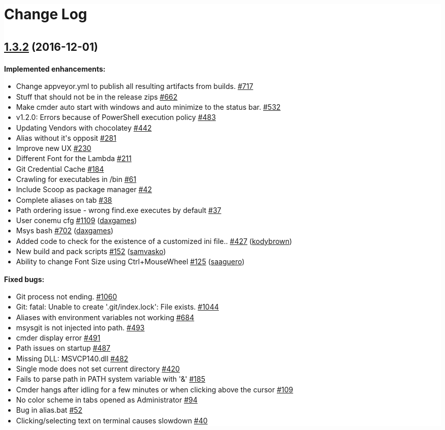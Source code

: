 # Change Log

## [1.3.2](https://github.com/cmderdev/cmder/tree/1.3.2) (2016-12-01)
**Implemented enhancements:**

- Change appveyor.yml to publish all resulting artifacts from builds. [\#717](https://github.com/cmderdev/cmder/issues/717)
- Stuff that should not be in the release zips [\#662](https://github.com/cmderdev/cmder/issues/662)
- Make cmder auto start with windows and auto minimize to the status bar. [\#532](https://github.com/cmderdev/cmder/issues/532)
- v1.2.0: Errors because of PowerShell execution policy [\#483](https://github.com/cmderdev/cmder/issues/483)
- Updating Vendors with chocolatey [\#442](https://github.com/cmderdev/cmder/issues/442)
- Alias without it's opposit [\#281](https://github.com/cmderdev/cmder/issues/281)
- Improve new UX [\#230](https://github.com/cmderdev/cmder/issues/230)
- Different Font for the Lambda [\#211](https://github.com/cmderdev/cmder/issues/211)
- Git Credential Cache [\#184](https://github.com/cmderdev/cmder/issues/184)
- Crawling for executables in /bin [\#61](https://github.com/cmderdev/cmder/issues/61)
- Include Scoop as package manager [\#42](https://github.com/cmderdev/cmder/issues/42)
- Complete aliases on tab [\#38](https://github.com/cmderdev/cmder/issues/38)
- Path ordering issue - wrong find.exe executes by default [\#37](https://github.com/cmderdev/cmder/issues/37)
- User conemu cfg [\#1109](https://github.com/cmderdev/cmder/pull/1109) ([daxgames](https://github.com/daxgames))
- Msys bash [\#702](https://github.com/cmderdev/cmder/pull/702) ([daxgames](https://github.com/daxgames))
- Added code to check for the existence of a customized ini file.. [\#427](https://github.com/cmderdev/cmder/pull/427) ([kodybrown](https://github.com/kodybrown))
- New build and pack scripts [\#152](https://github.com/cmderdev/cmder/pull/152) ([samvasko](https://github.com/samvasko))
- Ability to change Font Size using Ctrl+MouseWheel [\#125](https://github.com/cmderdev/cmder/pull/125) ([saaguero](https://github.com/saaguero))

**Fixed bugs:**

- Git process not ending. [\#1060](https://github.com/cmderdev/cmder/issues/1060)
- Git: fatal: Unable to create '.git/index.lock': File exists. [\#1044](https://github.com/cmderdev/cmder/issues/1044)
- Aliases with environment variables not working [\#684](https://github.com/cmderdev/cmder/issues/684)
- msysgit is not injected into path. [\#493](https://github.com/cmderdev/cmder/issues/493)
- cmder display error [\#491](https://github.com/cmderdev/cmder/issues/491)
- Path issues on startup [\#487](https://github.com/cmderdev/cmder/issues/487)
- Missing DLL: MSVCP140.dll [\#482](https://github.com/cmderdev/cmder/issues/482)
- Single mode does not set current directory [\#420](https://github.com/cmderdev/cmder/issues/420)
- Fails to parse path in PATH system variable with '&' [\#185](https://github.com/cmderdev/cmder/issues/185)
- Cmder hangs after idling for a few minutes or when clicking above the cursor [\#109](https://github.com/cmderdev/cmder/issues/109)
- No color scheme in tabs opened as Administrator [\#94](https://github.com/cmderdev/cmder/issues/94)
- Bug in alias.bat [\#52](https://github.com/cmderdev/cmder/issues/52)
- Clicking/selecting text on terminal causes slowdown [\#40](https://github.com/cmderdev/cmder/issues/40)
